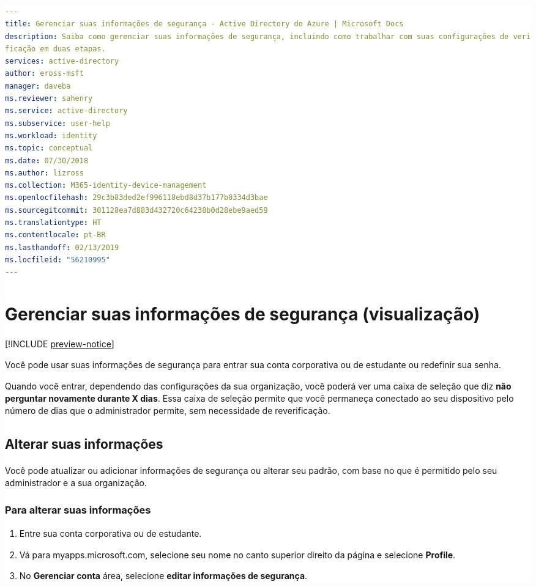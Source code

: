 ```yaml
---
title: Gerenciar suas informações de segurança - Active Directory do Azure | Microsoft Docs
description: Saiba como gerenciar suas informações de segurança, incluindo como trabalhar com suas configurações de verificação em duas etapas.
services: active-directory
author: eross-msft
manager: daveba
ms.reviewer: sahenry
ms.service: active-directory
ms.subservice: user-help
ms.workload: identity
ms.topic: conceptual
ms.date: 07/30/2018
ms.author: lizross
ms.collection: M365-identity-device-management
ms.openlocfilehash: 29c3b83ded2ef996118ebd8d37b177b0334d3bae
ms.sourcegitcommit: 301128ea7d883d432720c64238b0d28ebe9aed59
ms.translationtype: HT
ms.contentlocale: pt-BR
ms.lasthandoff: 02/13/2019
ms.locfileid: "56210995"
---
```

# <a name="manage-your-security-info-preview"></a>Gerenciar suas informações de segurança (visualização)

[!INCLUDE [preview-notice](../../../includes/active-directory-end-user-preview-notice-security-info.md)]

Você pode usar suas informações de segurança para entrar sua conta corporativa ou de estudante ou redefinir sua senha.

Quando você entrar, dependendo das configurações da sua organização, você poderá ver uma caixa de seleção que diz **não perguntar novamente durante X dias**. Essa caixa de seleção permite que você permaneça conectado ao seu dispositivo pelo número de dias que o administrador permite, sem necessidade de reverificação.

## <a name="change-your-info"></a>Alterar suas informações
Você pode atualizar ou adicionar informações de segurança ou alterar seu padrão, com base no que é permitido pelo seu administrador e a sua organização.

### <a name="to-change-your-info"></a>Para alterar suas informações

1. Entre sua conta corporativa ou de estudante.

2. Vá para myapps.microsoft.com, selecione seu nome no canto superior direito da página e selecione **Profile**.

3. No **Gerenciar conta** área, selecione **editar informações de segurança**.
